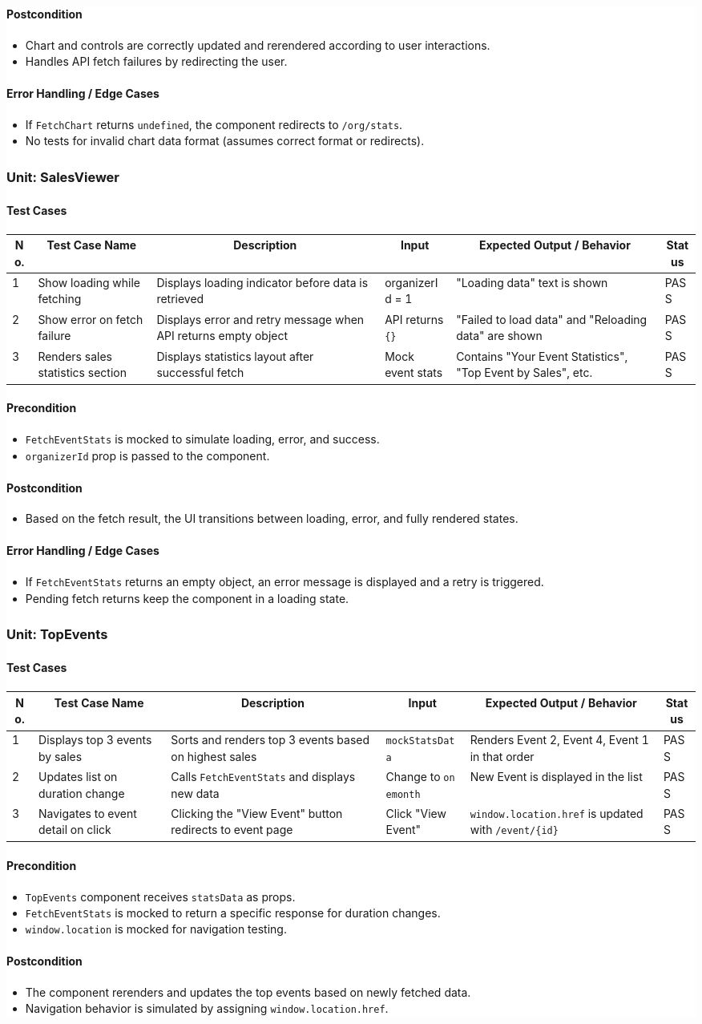 #### Postcondition
- Chart and controls are correctly updated and rerendered according to user interactions.
- Handles API fetch failures by redirecting the user.

#### Error Handling / Edge Cases
- If `FetchChart` returns `undefined`, the component redirects to `/org/stats`.
- No tests for invalid chart data format (assumes correct format or redirects).


### Unit: SalesViewer

#### Test Cases

| No. | Test Case Name | Description | Input | Expected Output / Behavior | Status |
|-----|----------------|-------------|-------|----------------------------|--------|
| 1   | Show loading while fetching | Displays loading indicator before data is retrieved | organizerId = 1 | "Loading data" text is shown | PASS |
| 2   | Show error on fetch failure | Displays error and retry message when API returns empty object | API returns `{}` | "Failed to load data" and "Reloading data" are shown | PASS |
| 3   | Renders sales statistics section | Displays statistics layout after successful fetch | Mock event stats | Contains "Your Event Statistics", "Top Event by Sales", etc. | PASS |

#### Precondition
- `FetchEventStats` is mocked to simulate loading, error, and success.
- `organizerId` prop is passed to the component.

#### Postcondition
- Based on the fetch result, the UI transitions between loading, error, and fully rendered states.

#### Error Handling / Edge Cases
- If `FetchEventStats` returns an empty object, an error message is displayed and a retry is triggered.
- Pending fetch returns keep the component in a loading state.


### Unit: TopEvents

#### Test Cases

| No. | Test Case Name | Description | Input | Expected Output / Behavior | Status |
|-----|----------------|-------------|-------|----------------------------|--------|
| 1   | Displays top 3 events by sales | Sorts and renders top 3 events based on highest sales | `mockStatsData` | Renders Event 2, Event 4, Event 1 in that order | PASS |
| 2   | Updates list on duration change | Calls `FetchEventStats` and displays new data | Change to `onemonth` | New Event is displayed in the list | PASS |
| 3   | Navigates to event detail on click | Clicking the "View Event" button redirects to event page | Click "View Event" | `window.location.href` is updated with `/event/{id}` | PASS |

#### Precondition
- `TopEvents` component receives `statsData` as props.
- `FetchEventStats` is mocked to return a specific response for duration changes.
- `window.location` is mocked for navigation testing.

#### Postcondition
- The component rerenders and updates the top events based on newly fetched data.
- Navigation behavior is simulated by assigning `window.location.href`.

